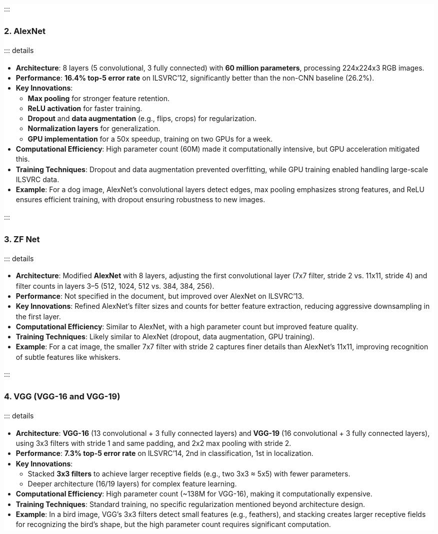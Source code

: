 :::

### 2. AlexNet

::: details

- **Architecture**: 8 layers (5 convolutional, 3 fully connected) with **60 million parameters**, processing 224x224x3 RGB images.
- **Performance**: **16.4% top-5 error rate** on ILSVRC’12, significantly better than the non-CNN baseline (26.2%).
- **Key Innovations**:
  - **Max pooling** for stronger feature retention.
  - **ReLU activation** for faster training.
  - **Dropout** and **data augmentation** (e.g., flips, crops) for regularization.
  - **Normalization layers** for generalization.
  - **GPU implementation** for a 50x speedup, training on two GPUs for a week.
- **Computational Efficiency**: High parameter count (60M) made it computationally intensive, but GPU acceleration mitigated this.
- **Training Techniques**: Dropout and data augmentation prevented overfitting, while GPU training enabled handling large-scale ILSVRC data.
- **Example**: For a dog image, AlexNet’s convolutional layers detect edges, max pooling emphasizes strong features, and ReLU ensures efficient training, with dropout ensuring robustness to new images.

:::

### 3. ZF Net

::: details

- **Architecture**: Modified **AlexNet** with 8 layers, adjusting the first convolutional layer (7x7 filter, stride 2 vs. 11x11, stride 4) and filter counts in layers 3–5 (512, 1024, 512 vs. 384, 384, 256).
- **Performance**: Not specified in the document, but improved over AlexNet on ILSVRC’13.
- **Key Innovations**: Refined AlexNet’s filter sizes and counts for better feature extraction, reducing aggressive downsampling in the first layer.
- **Computational Efficiency**: Similar to AlexNet, with a high parameter count but improved feature quality.
- **Training Techniques**: Likely similar to AlexNet (dropout, data augmentation, GPU training).
- **Example**: For a cat image, the smaller 7x7 filter with stride 2 captures finer details than AlexNet’s 11x11, improving recognition of subtle features like whiskers.

:::

### 4. VGG (VGG-16 and VGG-19)

::: details

- **Architecture**: **VGG-16** (13 convolutional + 3 fully connected layers) and **VGG-19** (16 convolutional + 3 fully connected layers), using 3x3 filters with stride 1 and same padding, and 2x2 max pooling with stride 2.
- **Performance**: **7.3% top-5 error rate** on ILSVRC’14, 2nd in classification, 1st in localization.
- **Key Innovations**:
  - Stacked **3x3 filters** to achieve larger receptive fields (e.g., two 3x3 ≈ 5x5) with fewer parameters.
  - Deeper architecture (16/19 layers) for complex feature learning.
- **Computational Efficiency**: High parameter count (~138M for VGG-16), making it computationally expensive.
- **Training Techniques**: Standard training, no specific regularization mentioned beyond architecture design.
- **Example**: In a bird image, VGG’s 3x3 filters detect small features (e.g., feathers), and stacking creates larger receptive fields for recognizing the bird’s shape, but the high parameter count requires significant computation.
